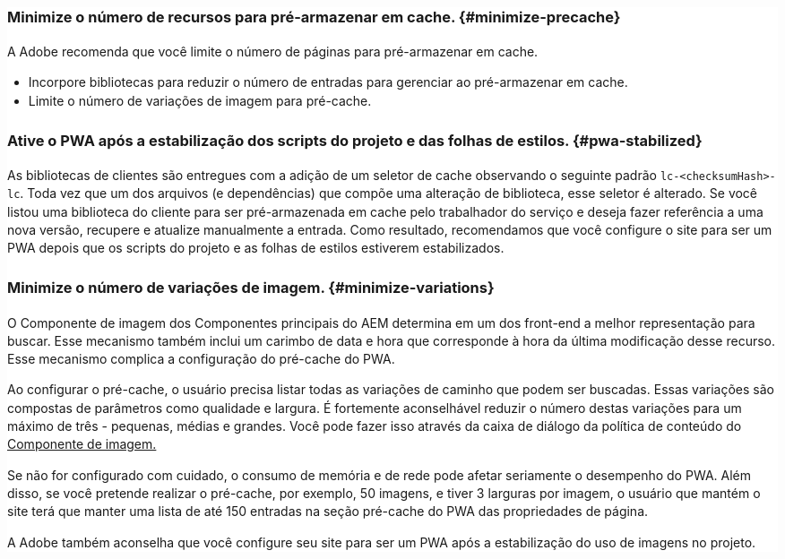 ### Minimize o número de recursos para pré-armazenar em cache. {#minimize-precache}

A Adobe recomenda que você limite o número de páginas para pré-armazenar em cache.

* Incorpore bibliotecas para reduzir o número de entradas para gerenciar ao pré-armazenar em cache.
* Limite o número de variações de imagem para pré-cache.

### Ative o PWA após a estabilização dos scripts do projeto e das folhas de estilos. {#pwa-stabilized}

As bibliotecas de clientes são entregues com a adição de um seletor de cache observando o seguinte padrão `lc-<checksumHash>-lc`. Toda vez que um dos arquivos (e dependências) que compõe uma alteração de biblioteca, esse seletor é alterado. Se você listou uma biblioteca do cliente para ser pré-armazenada em cache pelo trabalhador do serviço e deseja fazer referência a uma nova versão, recupere e atualize manualmente a entrada. Como resultado, recomendamos que você configure o site para ser um PWA depois que os scripts do projeto e as folhas de estilos estiverem estabilizados.

### Minimize o número de variações de imagem. {#minimize-variations}

O Componente de imagem dos Componentes principais do AEM determina em um dos front-end a melhor representação para buscar. Esse mecanismo também inclui um carimbo de data e hora que corresponde à hora da última modificação desse recurso. Esse mecanismo complica a configuração do pré-cache do PWA.

Ao configurar o pré-cache, o usuário precisa listar todas as variações de caminho que podem ser buscadas. Essas variações são compostas de parâmetros como qualidade e largura. É fortemente aconselhável reduzir o número destas variações para um máximo de três - pequenas, médias e grandes. Você pode fazer isso através da caixa de diálogo da política de conteúdo do [Componente de imagem.](https://experienceleague.adobe.com/docs/experience-manager-core-components/using/components/image.html)

Se não for configurado com cuidado, o consumo de memória e de rede pode afetar seriamente o desempenho do PWA. Além disso, se você pretende realizar o pré-cache, por exemplo, 50 imagens, e tiver 3 larguras por imagem, o usuário que mantém o site terá que manter uma lista de até 150 entradas na seção pré-cache do PWA das propriedades de página.

A Adobe também aconselha que você configure seu site para ser um PWA após a estabilização do uso de imagens no projeto.
